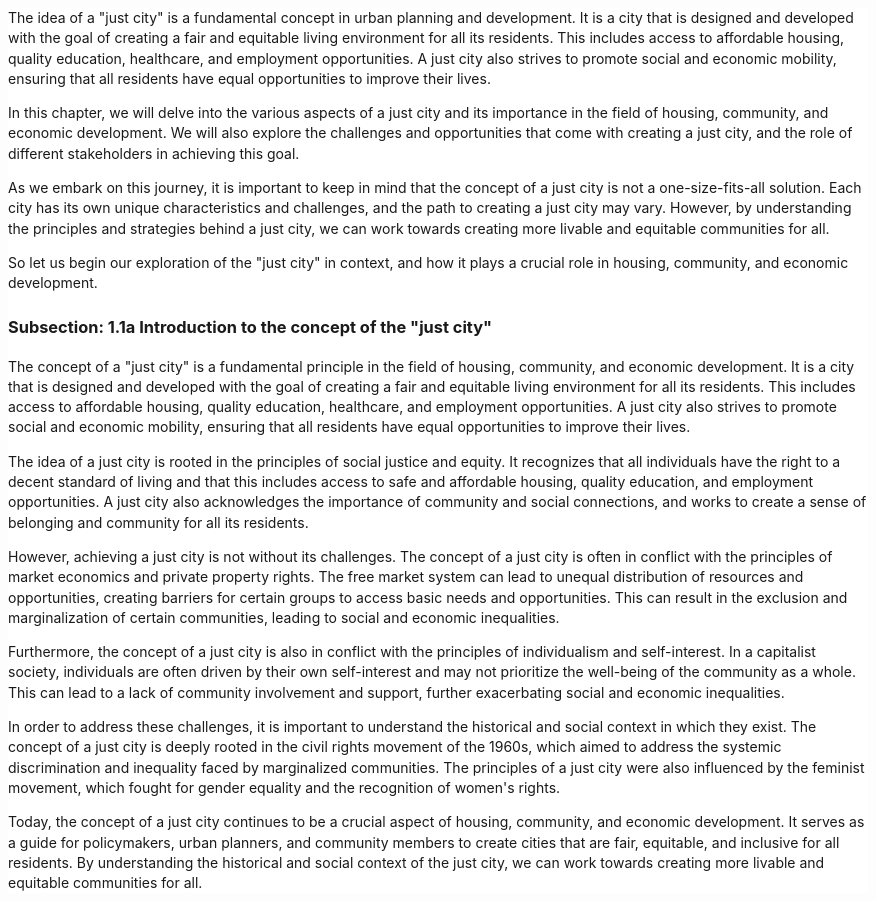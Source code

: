 The idea of a "just city" is a fundamental concept in urban planning and development. It is a city that is designed and developed with the goal of creating a fair and equitable living environment for all its residents. This includes access to affordable housing, quality education, healthcare, and employment opportunities. A just city also strives to promote social and economic mobility, ensuring that all residents have equal opportunities to improve their lives.

In this chapter, we will delve into the various aspects of a just city and its importance in the field of housing, community, and economic development. We will also explore the challenges and opportunities that come with creating a just city, and the role of different stakeholders in achieving this goal.

As we embark on this journey, it is important to keep in mind that the concept of a just city is not a one-size-fits-all solution. Each city has its own unique characteristics and challenges, and the path to creating a just city may vary. However, by understanding the principles and strategies behind a just city, we can work towards creating more livable and equitable communities for all.

So let us begin our exploration of the "just city" in context, and how it plays a crucial role in housing, community, and economic development.




### Subsection: 1.1a Introduction to the concept of the "just city"

The concept of a "just city" is a fundamental principle in the field of housing, community, and economic development. It is a city that is designed and developed with the goal of creating a fair and equitable living environment for all its residents. This includes access to affordable housing, quality education, healthcare, and employment opportunities. A just city also strives to promote social and economic mobility, ensuring that all residents have equal opportunities to improve their lives.

The idea of a just city is rooted in the principles of social justice and equity. It recognizes that all individuals have the right to a decent standard of living and that this includes access to safe and affordable housing, quality education, and employment opportunities. A just city also acknowledges the importance of community and social connections, and works to create a sense of belonging and community for all its residents.

However, achieving a just city is not without its challenges. The concept of a just city is often in conflict with the principles of market economics and private property rights. The free market system can lead to unequal distribution of resources and opportunities, creating barriers for certain groups to access basic needs and opportunities. This can result in the exclusion and marginalization of certain communities, leading to social and economic inequalities.

Furthermore, the concept of a just city is also in conflict with the principles of individualism and self-interest. In a capitalist society, individuals are often driven by their own self-interest and may not prioritize the well-being of the community as a whole. This can lead to a lack of community involvement and support, further exacerbating social and economic inequalities.

In order to address these challenges, it is important to understand the historical and social context in which they exist. The concept of a just city is deeply rooted in the civil rights movement of the 1960s, which aimed to address the systemic discrimination and inequality faced by marginalized communities. The principles of a just city were also influenced by the feminist movement, which fought for gender equality and the recognition of women's rights.

Today, the concept of a just city continues to be a crucial aspect of housing, community, and economic development. It serves as a guide for policymakers, urban planners, and community members to create cities that are fair, equitable, and inclusive for all residents. By understanding the historical and social context of the just city, we can work towards creating more livable and equitable communities for all.
